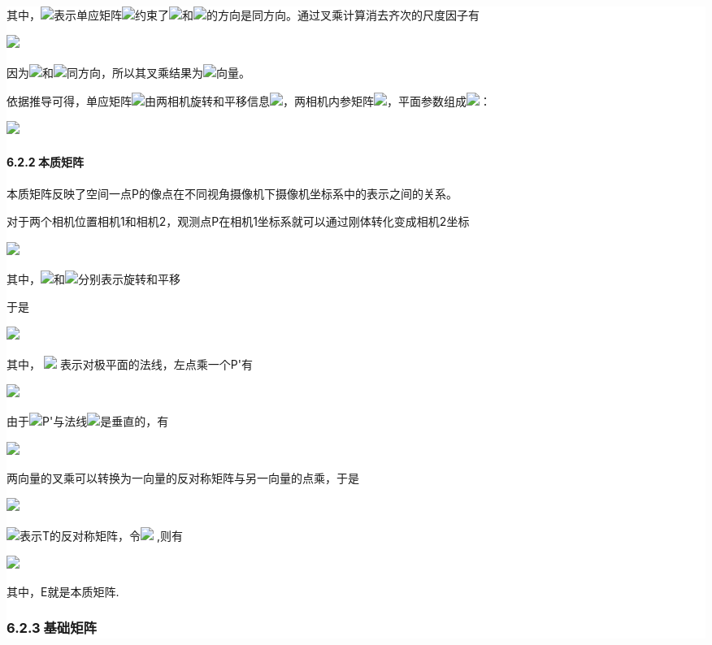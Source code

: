 其中，![](https://gitee.com/mao-zhen/pic-store/raw/master/markdown/2022/02/image100_1.jpg)表示单应矩阵![](https://gitee.com/mao-zhen/pic-store/raw/master/markdown/2022/02/image98_1.jpg)约束了![](https://gitee.com/mao-zhen/pic-store/raw/master/markdown/2022/02/image101_1.jpg)和![](https://gitee.com/mao-zhen/pic-store/raw/master/markdown/2022/02/image102_1.jpg)的方向是同方向。通过叉乘计算消去齐次的尺度因子有

![](https://gitee.com/mao-zhen/pic-store/raw/master/markdown/2022/02/image103_1.jpg)

因为![](https://gitee.com/mao-zhen/pic-store/raw/master/markdown/2022/02/image102_1.jpg)和![](https://gitee.com/mao-zhen/pic-store/raw/master/markdown/2022/02/image104_1.jpg)同方向，所以其叉乘结果为![](https://gitee.com/mao-zhen/pic-store/raw/master/markdown/2022/02/image105_1.jpg)向量。

依据推导可得，单应矩阵![](https://gitee.com/mao-zhen/pic-store/raw/master/markdown/2022/02/image98_1.jpg)由两相机旋转和平移信息![](https://gitee.com/mao-zhen/pic-store/raw/master/markdown/2022/02/image106_1.jpg)，两相机内参矩阵![](https://gitee.com/mao-zhen/pic-store/raw/master/markdown/2022/02/image107_1.jpg)，平面参数组成![](https://gitee.com/mao-zhen/pic-store/raw/master/markdown/2022/02/image108_1.jpg)：

![](https://gitee.com/mao-zhen/pic-store/raw/master/markdown/2022/02/image109_1.jpg)

#### <span id="_Toc75880994" class="anchor"></span>6.2.2 本质矩阵

本质矩阵反映了空间一点P的像点在不同视角摄像机下摄像机坐标系中的表示之间的关系。

对于两个相机位置相机1和相机2，观测点P在相机1坐标系就可以通过刚体转化变成相机2坐标

![](https://gitee.com/mao-zhen/pic-store/raw/master/markdown/2022/02/image110_1.jpg)

其中，![](https://gitee.com/mao-zhen/pic-store/raw/master/markdown/2022/02/image111_1.jpg)和![](https://gitee.com/mao-zhen/pic-store/raw/master/markdown/2022/02/image112_1.jpg)分别表示旋转和平移

于是

![](https://gitee.com/mao-zhen/pic-store/raw/master/markdown/2022/02/image113_1.jpg)

其中， ![](https://gitee.com/mao-zhen/pic-store/raw/master/markdown/2022/02/image114_1.jpg) 表示对极平面的法线，左点乘一个P\'有

![](https://gitee.com/mao-zhen/pic-store/raw/master/markdown/2022/02/image115_1.jpg)

由于![](https://gitee.com/mao-zhen/pic-store/raw/master/markdown/2022/02/image116_1.jpg)P\'与法线![](https://gitee.com/mao-zhen/pic-store/raw/master/markdown/2022/02/image114_1.jpg)是垂直的，有

![](https://gitee.com/mao-zhen/pic-store/raw/master/markdown/2022/02/image117_1.jpg)

两向量的叉乘可以转换为一向量的反对称矩阵与另一向量的点乘，于是

![](https://gitee.com/mao-zhen/pic-store/raw/master/markdown/2022/02/image118_1.jpg)

![](https://gitee.com/mao-zhen/pic-store/raw/master/markdown/2022/02/image119_1.jpg)表示T的反对称矩阵，令![](https://gitee.com/mao-zhen/pic-store/raw/master/markdown/2022/02/image120_1.jpg) ,则有

![](https://gitee.com/mao-zhen/pic-store/raw/master/markdown/2022/02/image121_1.jpg)

其中，E就是本质矩阵.

### <span id="_Toc75880995" class="anchor"></span>6.2.3 基础矩阵
